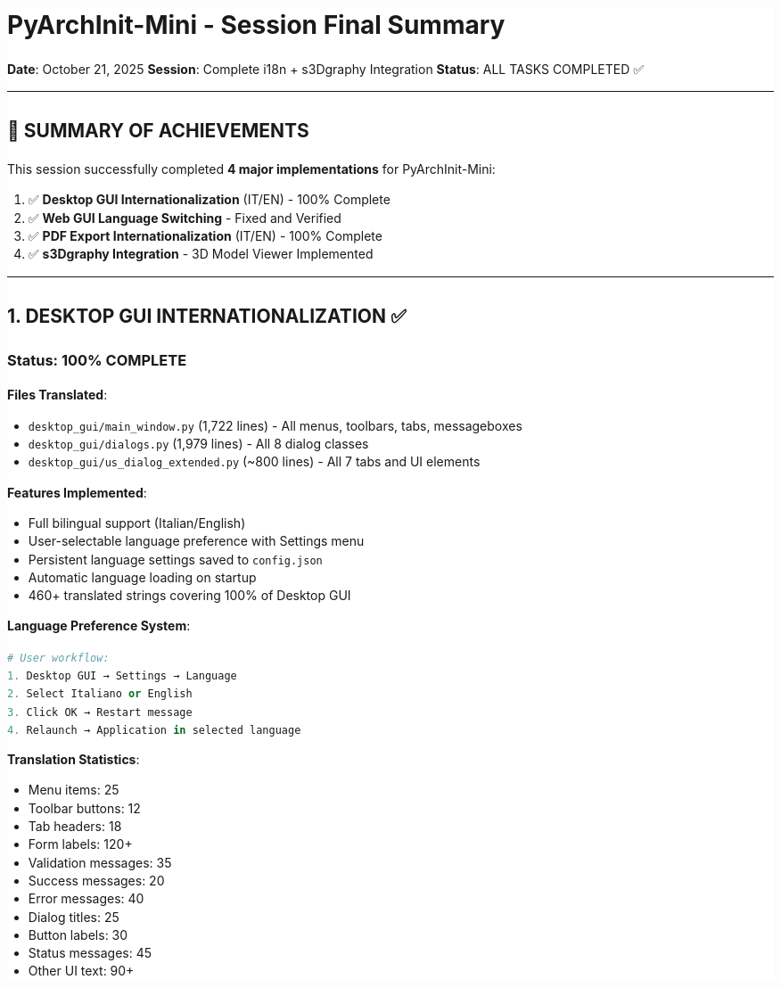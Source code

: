 # PyArchInit-Mini - Session Final Summary
**Date**: October 21, 2025
**Session**: Complete i18n + s3Dgraphy Integration
**Status**: ALL TASKS COMPLETED ✅

---

## 🎉 SUMMARY OF ACHIEVEMENTS

This session successfully completed **4 major implementations** for PyArchInit-Mini:

1. ✅ **Desktop GUI Internationalization** (IT/EN) - 100% Complete
2. ✅ **Web GUI Language Switching** - Fixed and Verified
3. ✅ **PDF Export Internationalization** (IT/EN) - 100% Complete
4. ✅ **s3Dgraphy Integration** - 3D Model Viewer Implemented

---

## 1. DESKTOP GUI INTERNATIONALIZATION ✅

### Status: 100% COMPLETE

**Files Translated**:
- `desktop_gui/main_window.py` (1,722 lines) - All menus, toolbars, tabs, messageboxes
- `desktop_gui/dialogs.py` (1,979 lines) - All 8 dialog classes
- `desktop_gui/us_dialog_extended.py` (~800 lines) - All 7 tabs and UI elements

**Features Implemented**:
- Full bilingual support (Italian/English)
- User-selectable language preference with Settings menu
- Persistent language settings saved to `config.json`
- Automatic language loading on startup
- 460+ translated strings covering 100% of Desktop GUI

**Language Preference System**:
```python
# User workflow:
1. Desktop GUI → Settings → Language
2. Select Italiano or English
3. Click OK → Restart message
4. Relaunch → Application in selected language
```

**Translation Statistics**:
- Menu items: 25
- Toolbar buttons: 12
- Tab headers: 18
- Form labels: 120+
- Validation messages: 35
- Success messages: 20
- Error messages: 40
- Dialog titles: 25
- Button labels: 30
- Status messages: 45
- Other UI text: 90+
